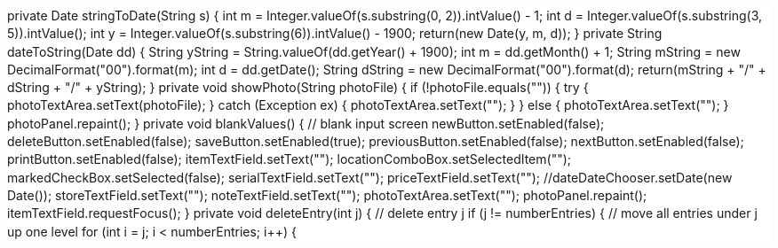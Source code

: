 private Date stringToDate(String s)
{
int m = Integer.valueOf(s.substring(0, 2)).intValue() - 1;
int d = Integer.valueOf(s.substring(3, 5)).intValue();
int y = Integer.valueOf(s.substring(6)).intValue() - 1900;
return(new Date(y, m, d));
}
private String dateToString(Date dd)
{
String yString = String.valueOf(dd.getYear() + 1900);
int m = dd.getMonth() + 1;
String mString = new DecimalFormat("00").format(m);
int d = dd.getDate();
String dString = new DecimalFormat("00").format(d);
return(mString + "/" + dString + "/" + yString);
}
private void showPhoto(String photoFile)
{
if (!photoFile.equals(""))
{
try
{
photoTextArea.setText(photoFile);
}
catch (Exception ex)
{
photoTextArea.setText("");
}
}
else
{
photoTextArea.setText("");
}
photoPanel.repaint();
}
private void blankValues()
{
// blank input screen
newButton.setEnabled(false);
deleteButton.setEnabled(false);
saveButton.setEnabled(true);
previousButton.setEnabled(false);
nextButton.setEnabled(false);
printButton.setEnabled(false);
itemTextField.setText("");
locationComboBox.setSelectedItem("");
markedCheckBox.setSelected(false);
serialTextField.setText("");
priceTextField.setText("");
//dateDateChooser.setDate(new Date());
storeTextField.setText("");
noteTextField.setText("");
photoTextArea.setText("");
photoPanel.repaint();
itemTextField.requestFocus();
}
private void deleteEntry(int j)
{
// delete entry j
if (j != numberEntries)
{
// move all entries under j up one level
for (int i = j; i < numberEntries; i++)
{